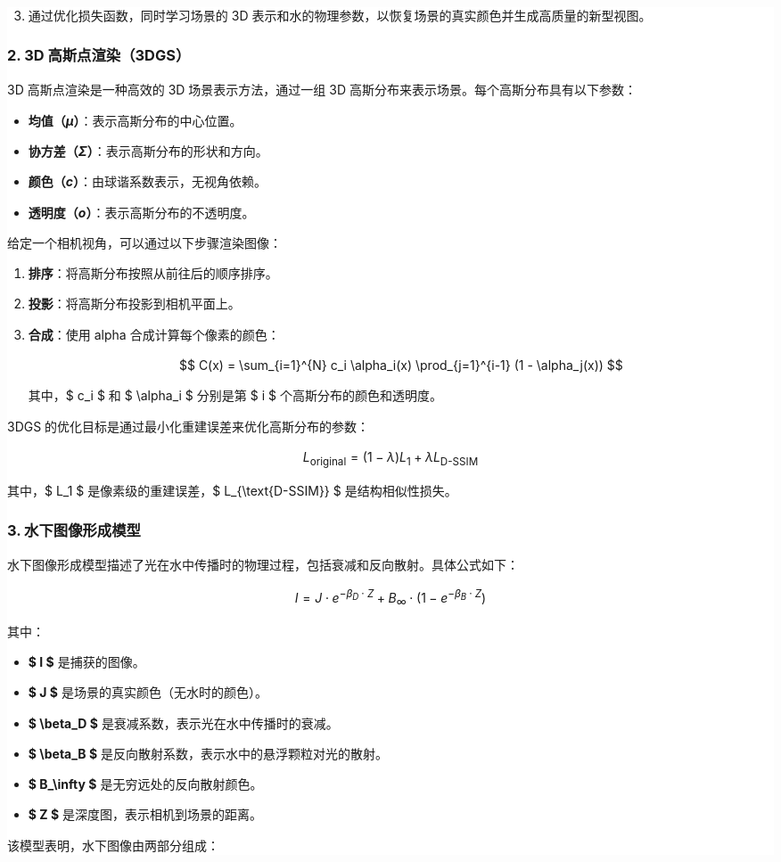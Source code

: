 3. 通过优化损失函数，同时学习场景的 3D 表示和水的物理参数，以恢复场景的真实颜色并生成高质量的新型视图。



### **2. 3D 高斯点渲染（3DGS）**

3D 高斯点渲染是一种高效的 3D 场景表示方法，通过一组 3D 高斯分布来表示场景。每个高斯分布具有以下参数：

- **均值（$\mu$）**：表示高斯分布的中心位置。

- **协方差（$\Sigma$）**：表示高斯分布的形状和方向。

- **颜色（$c$）**：由球谐系数表示，无视角依赖。

- **透明度（$o$）**：表示高斯分布的不透明度。

给定一个相机视角，可以通过以下步骤渲染图像：

1. **排序**：将高斯分布按照从前往后的顺序排序。

2. **投影**：将高斯分布投影到相机平面上。

3. **合成**：使用 alpha 合成计算每个像素的颜色：

   $$
   C(x) = \sum_{i=1}^{N} c_i \alpha_i(x) \prod_{j=1}^{i-1} (1 - \alpha_j(x))
   $$

   其中，$ c_i $ 和 $ \alpha_i $ 分别是第 $ i $ 个高斯分布的颜色和透明度。

3DGS 的优化目标是通过最小化重建误差来优化高斯分布的参数：

$$
L_{\text{original}} = (1 - \lambda) L_1 + \lambda L_{\text{D-SSIM}}
$$

其中，$ L_1 $ 是像素级的重建误差，$ L_{\text{D-SSIM}} $ 是结构相似性损失。



### **3. 水下图像形成模型**

水下图像形成模型描述了光在水中传播时的物理过程，包括衰减和反向散射。具体公式如下：

$$
I = J \cdot e^{-\beta_D \cdot Z} + B_\infty \cdot (1 - e^{-\beta_B \cdot Z})
$$

其中：
- **$ I $** 是捕获的图像。

- **$ J $** 是场景的真实颜色（无水时的颜色）。

- **$ \beta_D $** 是衰减系数，表示光在水中传播时的衰减。

- **$ \beta_B $** 是反向散射系数，表示水中的悬浮颗粒对光的散射。

- **$ B_\infty $** 是无穷远处的反向散射颜色。

- **$ Z $** 是深度图，表示相机到场景的距离。

该模型表明，水下图像由两部分组成：
